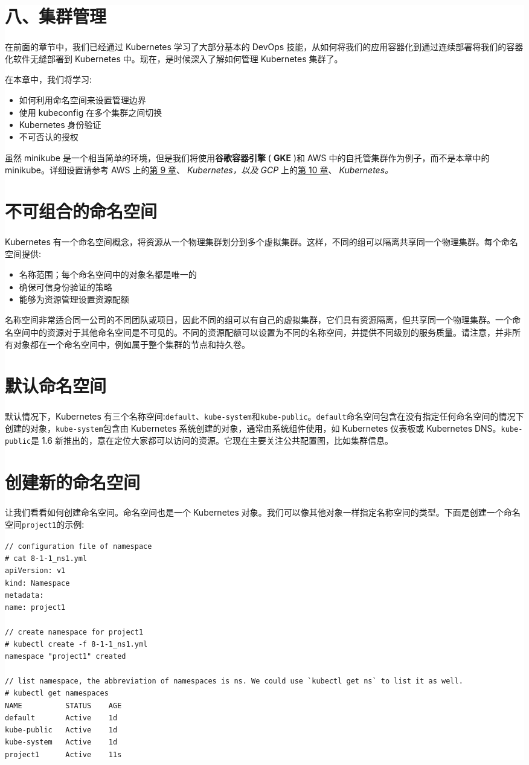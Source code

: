# 八、集群管理

在前面的章节中，我们已经通过 Kubernetes 学习了大部分基本的 DevOps 技能，从如何将我们的应用容器化到通过连续部署将我们的容器化软件无缝部署到 Kubernetes 中。现在，是时候深入了解如何管理 Kubernetes 集群了。

在本章中，我们将学习:

*   如何利用命名空间来设置管理边界
*   使用 kubeconfig 在多个集群之间切换
*   Kubernetes 身份验证
*   不可否认的授权

虽然 minikube 是一个相当简单的环境，但是我们将使用**谷歌容器引擎** ( **GKE** )和 AWS 中的自托管集群作为例子，而不是本章中的 minikube。详细设置请参考 AWS 上的[第 9 章](09.html#6NGV40-6c8359cae3d4492eb9973d94ec3e4f1e)、 *Kubernetes，以及 GCP* 上的[第 10 章](10.html#7BHQU0-6c8359cae3d4492eb9973d94ec3e4f1e)、 *Kubernetes。*

# 不可组合的命名空间

Kubernetes 有一个命名空间概念，将资源从一个物理集群划分到多个虚拟集群。这样，不同的组可以隔离共享同一个物理集群。每个命名空间提供:

*   名称范围；每个命名空间中的对象名都是唯一的
*   确保可信身份验证的策略
*   能够为资源管理设置资源配额

名称空间非常适合同一公司的不同团队或项目，因此不同的组可以有自己的虚拟集群，它们具有资源隔离，但共享同一个物理集群。一个命名空间中的资源对于其他命名空间是不可见的。不同的资源配额可以设置为不同的名称空间，并提供不同级别的服务质量。请注意，并非所有对象都在一个命名空间中，例如属于整个集群的节点和持久卷。

# 默认命名空间

默认情况下，Kubernetes 有三个名称空间:`default`、`kube-system`和`kube-public`。`default`命名空间包含在没有指定任何命名空间的情况下创建的对象，`kube-system`包含由 Kubernetes 系统创建的对象，通常由系统组件使用，如 Kubernetes 仪表板或 Kubernetes DNS。`kube-public`是 1.6 新推出的，意在定位大家都可以访问的资源。它现在主要关注公共配置图，比如集群信息。

# 创建新的命名空间

让我们看看如何创建命名空间。命名空间也是一个 Kubernetes 对象。我们可以像其他对象一样指定名称空间的类型。下面是创建一个命名空间`project1`的示例:

```
// configuration file of namespace
# cat 8-1-1_ns1.yml
apiVersion: v1
kind: Namespace
metadata:
name: project1

// create namespace for project1
# kubectl create -f 8-1-1_ns1.yml
namespace "project1" created

// list namespace, the abbreviation of namespaces is ns. We could use `kubectl get ns` to list it as well.
# kubectl get namespaces
NAME          STATUS    AGE
default       Active    1d
kube-public   Active    1d
kube-system   Active    1d
project1      Active    11s
```
